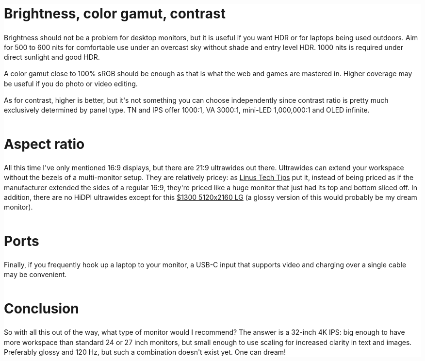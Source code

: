 # Brightness, color gamut, contrast

Brightness should not be a problem for desktop monitors, but it is useful if you want HDR or for laptops being used outdoors. Aim for 500 to 600 nits for comfortable use under an overcast sky without shade and entry level HDR. 1000 nits is required under direct sunlight and good HDR.

A color gamut close to 100% sRGB should be enough as that is what the web and games are mastered in. Higher coverage may be useful if you do photo or video editing.

As for contrast, higher is better, but it's not something you can choose independently since contrast ratio is pretty much exclusively determined by panel type. TN and IPS offer 1000:1, VA 3000:1, mini-LED 1,000,000:1 and OLED infinite.

# Aspect ratio

All this time I've only mentioned 16:9 displays, but there are 21:9 ultrawides out there. Ultrawides can extend your workspace without the bezels of a multi-monitor setup. They are relatively pricey: as [Linus Tech Tips](https://www.youtube.com/watch?v=fBE9DL7MlG0) put it, instead of being priced as if the manufacturer extended the sides of a regular 16:9, they're priced like a huge monitor that just had its top and bottom sliced off. In addition, there are no HiDPI ultrawides except for this [$1300 5120x2160 LG](https://www.rtings.com/monitor/reviews/lg/34wk95u-w) (a glossy version of this would probably be my dream monitor).

# Ports

Finally, if you frequently hook up a laptop to your monitor, a USB-C input that supports video and charging over a single cable may be convenient.

# Conclusion

So with all this out of the way, what type of monitor would I recommend? The answer is a 32-inch 4K IPS: big enough to have more workspace than standard 24 or 27 inch monitors, but small enough to use scaling for increased clarity in text and images. Preferably glossy and 120 Hz, but such a combination doesn't exist yet. One can dream!
